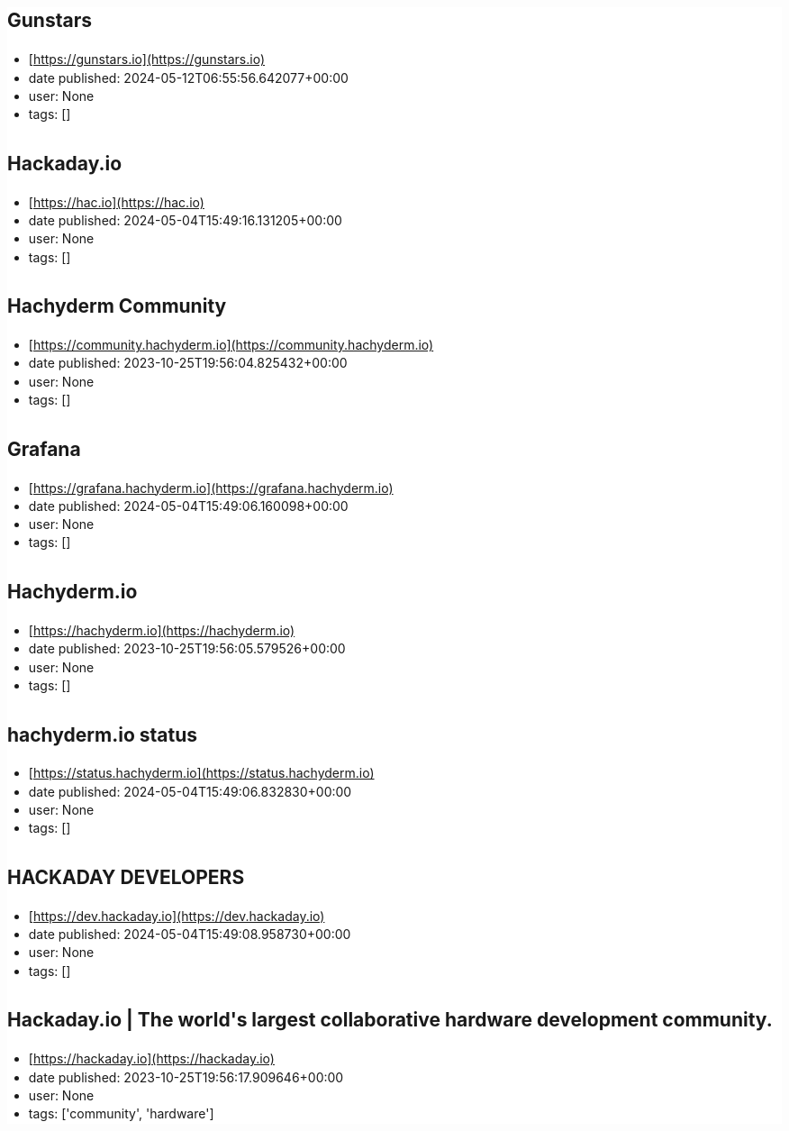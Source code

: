 ## Gunstars
 - [https://gunstars.io](https://gunstars.io)
 - date published: 2024-05-12T06:55:56.642077+00:00
 - user: None
 - tags: []

## Hackaday.io
 - [https://hac.io](https://hac.io)
 - date published: 2024-05-04T15:49:16.131205+00:00
 - user: None
 - tags: []

## Hachyderm Community
 - [https://community.hachyderm.io](https://community.hachyderm.io)
 - date published: 2023-10-25T19:56:04.825432+00:00
 - user: None
 - tags: []

## Grafana
 - [https://grafana.hachyderm.io](https://grafana.hachyderm.io)
 - date published: 2024-05-04T15:49:06.160098+00:00
 - user: None
 - tags: []

## Hachyderm.io
 - [https://hachyderm.io](https://hachyderm.io)
 - date published: 2023-10-25T19:56:05.579526+00:00
 - user: None
 - tags: []

## hachyderm.io status
 - [https://status.hachyderm.io](https://status.hachyderm.io)
 - date published: 2024-05-04T15:49:06.832830+00:00
 - user: None
 - tags: []

## HACKADAY DEVELOPERS
 - [https://dev.hackaday.io](https://dev.hackaday.io)
 - date published: 2024-05-04T15:49:08.958730+00:00
 - user: None
 - tags: []

## Hackaday.io | The world's largest collaborative hardware development community.
 - [https://hackaday.io](https://hackaday.io)
 - date published: 2023-10-25T19:56:17.909646+00:00
 - user: None
 - tags: ['community', 'hardware']
